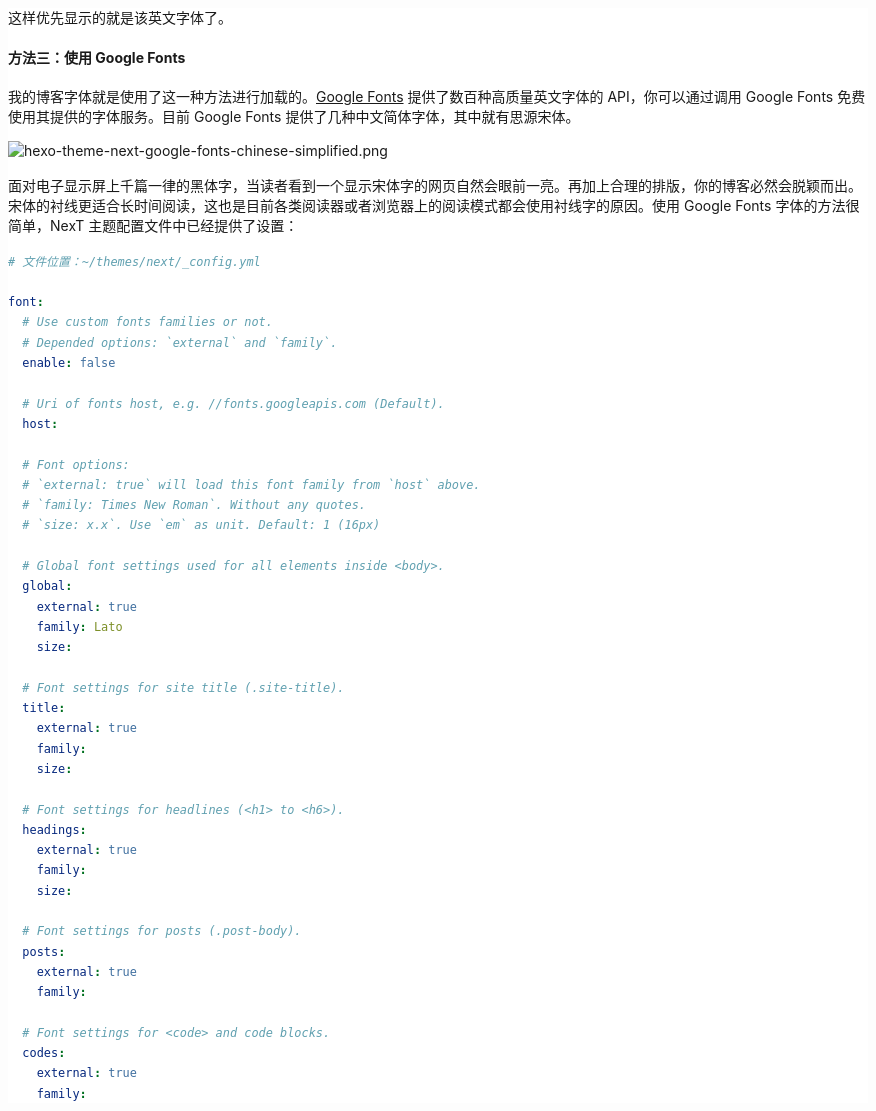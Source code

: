 这样优先显示的就是该英文字体了。

#### 方法三：使用 Google Fonts

我的博客字体就是使用了这一种方法进行加载的。[Google Fonts](https://fonts.google.com/) 提供了数百种高质量英文字体的 API，你可以通过调用 Google Fonts 免费使用其提供的字体服务。目前 Google Fonts 提供了几种中文简体字体，其中就有思源宋体。

![hexo-theme-next-google-fonts-chinese-simplified.png](/images/hexo-theme-next-google-fonts-chinese-simplified.png "Google Fonts 提供的中文简体字体")

面对电子显示屏上千篇一律的黑体字，当读者看到一个显示宋体字的网页自然会眼前一亮。再加上合理的排版，你的博客必然会脱颖而出。宋体的衬线更适合长时间阅读，这也是目前各类阅读器或者浏览器上的阅读模式都会使用衬线字的原因。使用 Google Fonts 字体的方法很简单，NexT 主题配置文件中已经提供了设置：

```yaml
# 文件位置：~/themes/next/_config.yml

font:
  # Use custom fonts families or not.
  # Depended options: `external` and `family`.
  enable: false

  # Uri of fonts host, e.g. //fonts.googleapis.com (Default).
  host:

  # Font options:
  # `external: true` will load this font family from `host` above.
  # `family: Times New Roman`. Without any quotes.
  # `size: x.x`. Use `em` as unit. Default: 1 (16px)

  # Global font settings used for all elements inside <body>.
  global:
    external: true
    family: Lato
    size:

  # Font settings for site title (.site-title).
  title:
    external: true
    family:
    size:

  # Font settings for headlines (<h1> to <h6>).
  headings:
    external: true
    family:
    size:

  # Font settings for posts (.post-body).
  posts:
    external: true
    family:

  # Font settings for <code> and code blocks.
  codes:
    external: true
    family:
```
